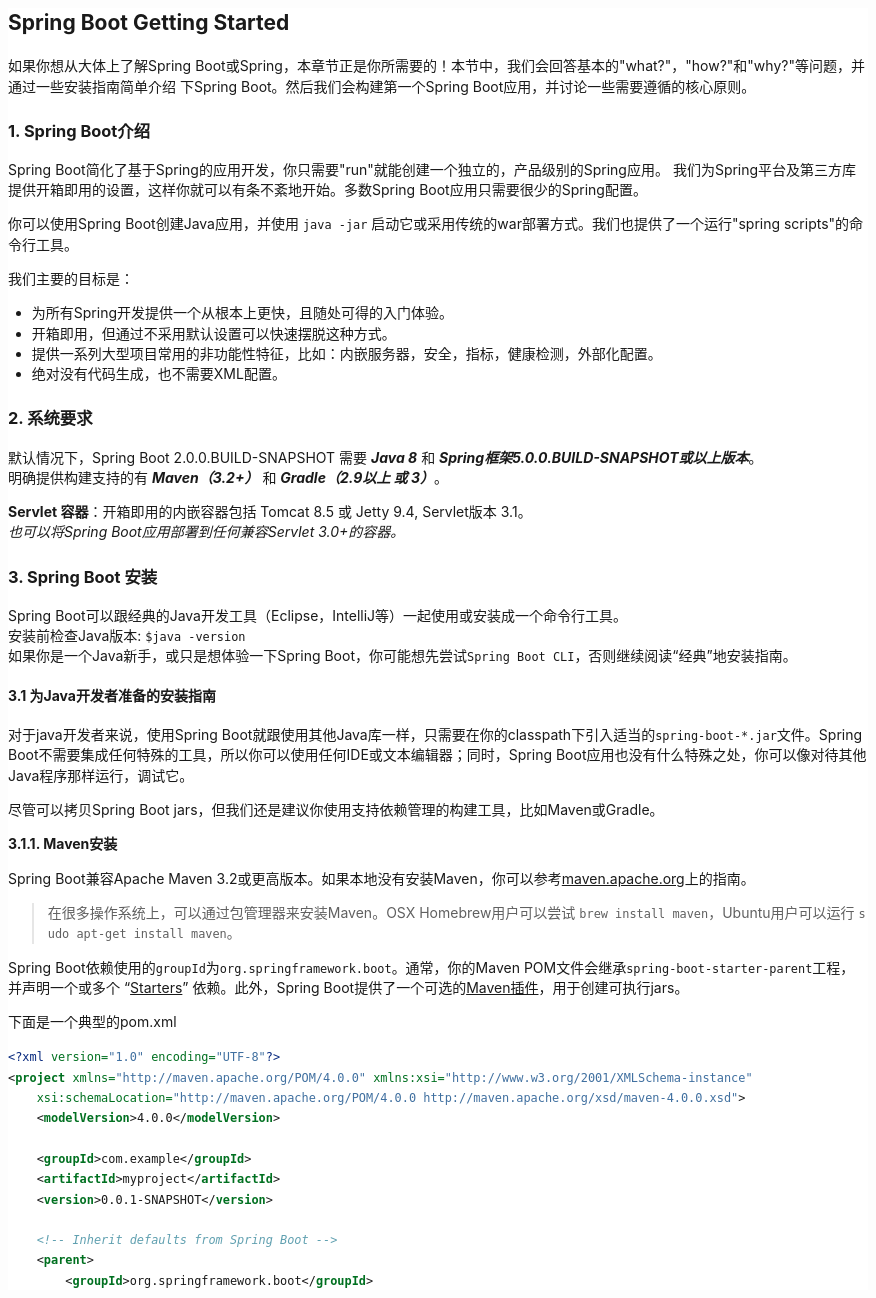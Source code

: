 ## Spring Boot Getting Started

如果你想从大体上了解Spring Boot或Spring，本章节正是你所需要的！本节中，我们会回答基本的"what?"，"how?"和"why?"等问题，并通过一些安装指南简单介绍
下Spring Boot。然后我们会构建第一个Spring Boot应用，并讨论一些需要遵循的核心原则。

### 1. Spring Boot介绍

Spring Boot简化了基于Spring的应用开发，你只需要"run"就能创建一个独立的，产品级别的Spring应用。 我们为Spring平台及第三方库提供开箱即用的设置，这样你就可以有条不紊地开始。多数Spring Boot应用只需要很少的Spring配置。  

你可以使用Spring Boot创建Java应用，并使用 `java -jar` 启动它或采用传统的war部署方式。我们也提供了一个运行"spring scripts"的命令行工具。  

我们主要的目标是：
* 为所有Spring开发提供一个从根本上更快，且随处可得的入门体验。
* 开箱即用，但通过不采用默认设置可以快速摆脱这种方式。
* 提供一系列大型项目常用的非功能性特征，比如：内嵌服务器，安全，指标，健康检测，外部化配置。
* 绝对没有代码生成，也不需要XML配置。

### 2. 系统要求

默认情况下，Spring Boot 2.0.0.BUILD-SNAPSHOT 需要 ***Java 8*** 和 ***Spring框架5.0.0.BUILD-SNAPSHOT或以上版本***。  
明确提供构建支持的有 ***Maven（3.2+）*** 和 ***Gradle（2.9以上 或 3）***。

**Servlet 容器**：开箱即用的内嵌容器包括 Tomcat 8.5 或 Jetty 9.4, Servlet版本 3.1。  
*也可以将Spring Boot应用部署到任何兼容Servlet 3.0+的容器。*

### 3. Spring Boot 安装

Spring Boot可以跟经典的Java开发工具（Eclipse，IntelliJ等）一起使用或安装成一个命令行工具。  
安装前检查Java版本: `$java -version`  
如果你是一个Java新手，或只是想体验一下Spring Boot，你可能想先尝试`Spring Boot CLI`，否则继续阅读“经典”地安装指南。

#### 3.1 为Java开发者准备的安装指南

对于java开发者来说，使用Spring Boot就跟使用其他Java库一样，只需要在你的classpath下引入适当的`spring-boot-*.jar`文件。Spring Boot不需要集成任何特殊的工具，所以你可以使用任何IDE或文本编辑器；同时，Spring Boot应用也没有什么特殊之处，你可以像对待其他Java程序那样运行，调试它。  

尽管可以拷贝Spring Boot jars，但我们还是建议你使用支持依赖管理的构建工具，比如Maven或Gradle。

**3.1.1. Maven安装**

Spring Boot兼容Apache Maven 3.2或更高版本。如果本地没有安装Maven，你可以参考[maven.apache.org](http://maven.apache.org/)上的指南。

>在很多操作系统上，可以通过包管理器来安装Maven。OSX Homebrew用户可以尝试 `brew install maven`，Ubuntu用户可以运行 `sudo apt-get install maven`。

Spring Boot依赖使用的`groupId`为`org.springframework.boot`。通常，你的Maven POM文件会继承`spring-boot-starter-parent`工程，并声明一个或多个 “[Starters](http://docs.spring.io/spring-boot/docs/2.0.0.BUILD-SNAPSHOT/reference/htmlsingle/#using-boot-starter)” 依赖。此外，Spring Boot提供了一个可选的[Maven插件](http://docs.spring.io/spring-boot/docs/2.0.0.BUILD-SNAPSHOT/reference/htmlsingle/#build-tool-plugins-maven-plugin)，用于创建可执行jars。

下面是一个典型的pom.xml
``` xml
<?xml version="1.0" encoding="UTF-8"?>
<project xmlns="http://maven.apache.org/POM/4.0.0" xmlns:xsi="http://www.w3.org/2001/XMLSchema-instance"
    xsi:schemaLocation="http://maven.apache.org/POM/4.0.0 http://maven.apache.org/xsd/maven-4.0.0.xsd">
    <modelVersion>4.0.0</modelVersion>

    <groupId>com.example</groupId>
    <artifactId>myproject</artifactId>
    <version>0.0.1-SNAPSHOT</version>

    <!-- Inherit defaults from Spring Boot -->
    <parent>
        <groupId>org.springframework.boot</groupId>
```
